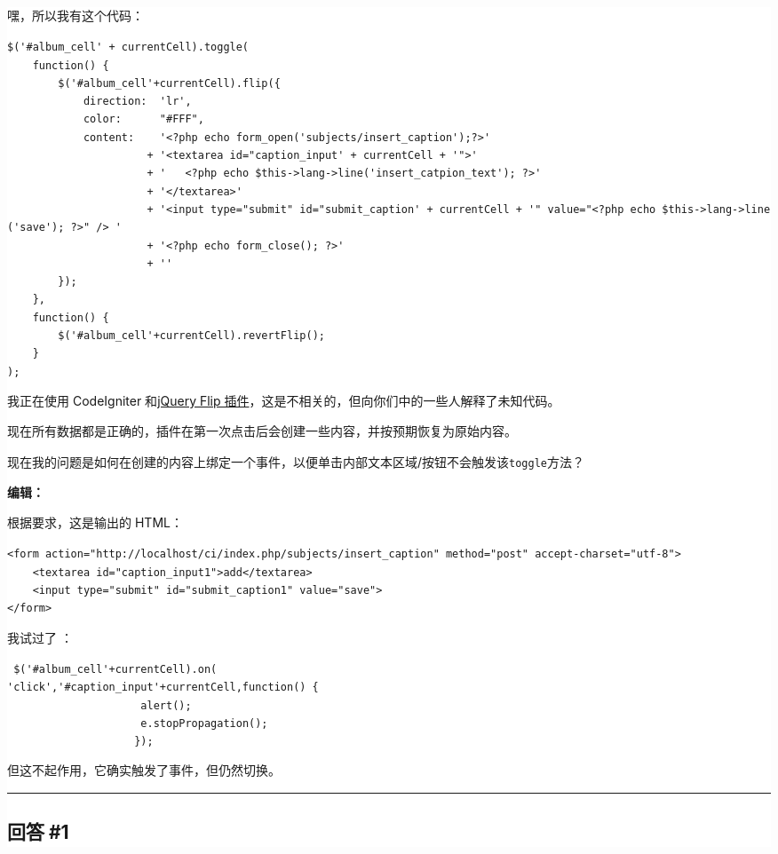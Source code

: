 嘿，所以我有这个代码：

```
$('#album_cell' + currentCell).toggle(
    function() {
        $('#album_cell'+currentCell).flip({
            direction:  'lr',
            color:      "#FFF",
            content:    '<?php echo form_open('subjects/insert_caption');?>'
                      + '<textarea id="caption_input' + currentCell + '">'
                      + '   <?php echo $this->lang->line('insert_catpion_text'); ?>'
                      + '</textarea>'
                      + '<input type="submit" id="submit_caption' + currentCell + '" value="<?php echo $this->lang->line('save'); ?>" /> '
                      + '<?php echo form_close(); ?>'
                      + ''
        });
    },
    function() {
        $('#album_cell'+currentCell).revertFlip();
    }
); 
```

我正在使用 CodeIgniter 和[jQuery Flip 插件](http://lab.smashup.it/flip/)，这是不相关的，但向你们中的一些人解释了未知代码。

现在所有数据都是正确的，插件在第一次点击后会创建一些内容，并按预期恢复为原始内容。

现在我的问题是如何在创建的内容上绑定一个事件，以便单击内部文本区域/按钮不会触发该`toggle`方法？

**编辑：**

根据要求，这是输出的 HTML：

```
<form action="http://localhost/ci/index.php/subjects/insert_caption" method="post" accept-charset="utf-8">
    <textarea id="caption_input1">add</textarea>
    <input type="submit" id="submit_caption1" value="save">
</form> 
```

我试过了 ：

```
 $('#album_cell'+currentCell).on(
'click','#caption_input'+currentCell,function() {
                     alert();
                     e.stopPropagation();
                    }); 
```

但这不起作用，它确实触发了事件，但仍然切换。

* * *

## 回答 #1
